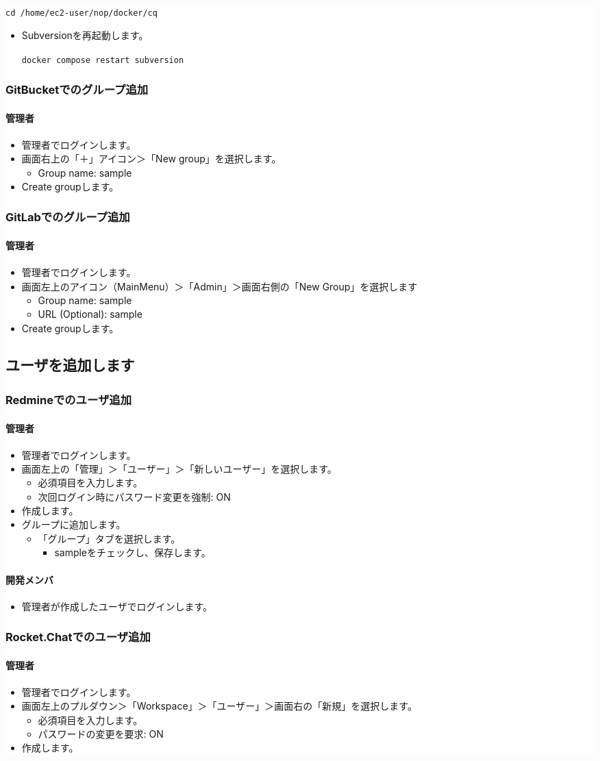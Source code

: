   ```
  cd /home/ec2-user/nop/docker/cq
  ```
- Subversionを再起動します。
  ```
  docker compose restart subversion
  ```


### GitBucketでのグループ追加

#### 管理者

- 管理者でログインします。
- 画面右上の「＋」アイコン＞「New group」を選択します。
  - Group name: sample
- Create groupします。


### GitLabでのグループ追加

#### 管理者

- 管理者でログインします。
- 画面左上のアイコン（MainMenu）＞「Admin」＞画面右側の「New Group」を選択します
  - Group name: sample
  - URL (Optional): sample
- Create groupします。

## ユーザを追加します

### Redmineでのユーザ追加

#### 管理者

- 管理者でログインします。
- 画面左上の「管理」＞「ユーザー」＞「新しいユーザー」を選択します。
  - 必須項目を入力します。
  - 次回ログイン時にパスワード変更を強制: ON
- 作成します。
- グループに追加します。
  - 「グループ」タブを選択します。
    - sampleをチェックし、保存します。

#### 開発メンバ

- 管理者が作成したユーザでログインします。


### Rocket.Chatでのユーザ追加


#### 管理者

- 管理者でログインします。
- 画面左上のプルダウン＞「Workspace」＞「ユーザー」＞画面右の「新規」を選択します。
  - 必須項目を入力します。
  - パスワードの変更を要求: ON
- 作成します。
